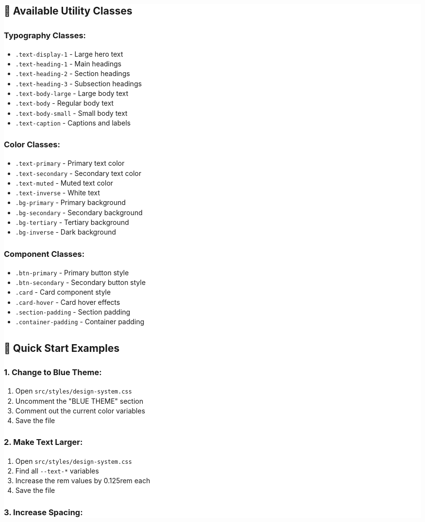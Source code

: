 ## 🎯 Available Utility Classes

### **Typography Classes:**

- `.text-display-1` - Large hero text
- `.text-heading-1` - Main headings
- `.text-heading-2` - Section headings
- `.text-heading-3` - Subsection headings
- `.text-body-large` - Large body text
- `.text-body` - Regular body text
- `.text-body-small` - Small body text
- `.text-caption` - Captions and labels

### **Color Classes:**

- `.text-primary` - Primary text color
- `.text-secondary` - Secondary text color
- `.text-muted` - Muted text color
- `.text-inverse` - White text
- `.bg-primary` - Primary background
- `.bg-secondary` - Secondary background
- `.bg-tertiary` - Tertiary background
- `.bg-inverse` - Dark background

### **Component Classes:**

- `.btn-primary` - Primary button style
- `.btn-secondary` - Secondary button style
- `.card` - Card component style
- `.card-hover` - Card hover effects
- `.section-padding` - Section padding
- `.container-padding` - Container padding

## 🚀 Quick Start Examples

### **1. Change to Blue Theme:**

1. Open `src/styles/design-system.css`
2. Uncomment the "BLUE THEME" section
3. Comment out the current color variables
4. Save the file

### **2. Make Text Larger:**

1. Open `src/styles/design-system.css`
2. Find all `--text-*` variables
3. Increase the rem values by 0.125rem each
4. Save the file

### **3. Increase Spacing:**
